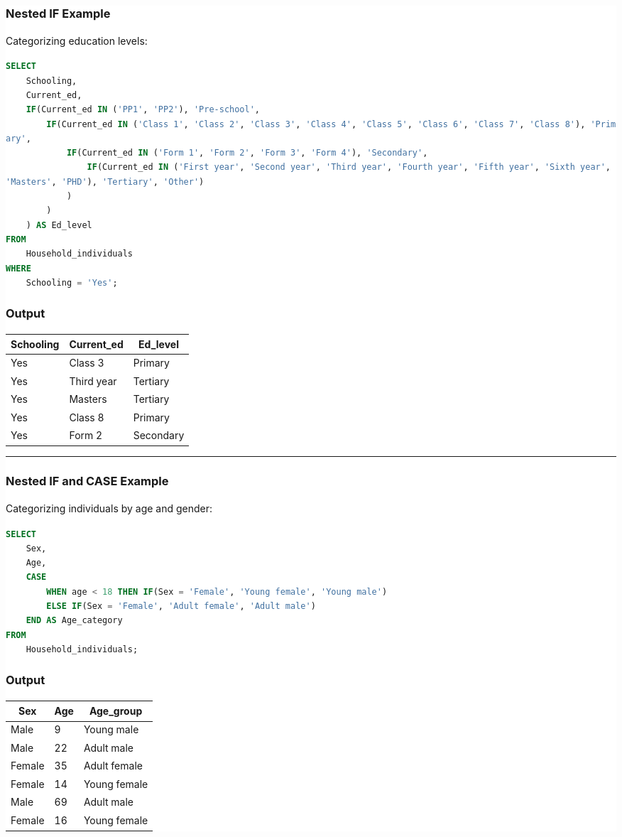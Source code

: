 ### Nested IF Example
Categorizing education levels:
```sql
SELECT
    Schooling,
    Current_ed,
    IF(Current_ed IN ('PP1', 'PP2'), 'Pre-school',
        IF(Current_ed IN ('Class 1', 'Class 2', 'Class 3', 'Class 4', 'Class 5', 'Class 6', 'Class 7', 'Class 8'), 'Primary',
            IF(Current_ed IN ('Form 1', 'Form 2', 'Form 3', 'Form 4'), 'Secondary',
                IF(Current_ed IN ('First year', 'Second year', 'Third year', 'Fourth year', 'Fifth year', 'Sixth year', 'Masters', 'PHD'), 'Tertiary', 'Other')
            )
        )
    ) AS Ed_level
FROM
    Household_individuals
WHERE
    Schooling = 'Yes';
```

### Output
| Schooling | Current_ed  | Ed_level |
|-----------|-------------|----------|
| Yes       | Class 3     | Primary  |
| Yes       | Third year  | Tertiary |
| Yes       | Masters     | Tertiary |
| Yes       | Class 8     | Primary  |
| Yes       | Form 2      | Secondary|

---

### Nested IF and CASE Example
Categorizing individuals by age and gender:
```sql
SELECT
    Sex,
    Age,
    CASE
        WHEN age < 18 THEN IF(Sex = 'Female', 'Young female', 'Young male')
        ELSE IF(Sex = 'Female', 'Adult female', 'Adult male')
    END AS Age_category
FROM
    Household_individuals;
```

### Output
| Sex    | Age | Age_group   |
|--------|-----|-------------|
| Male   | 9   | Young male  |
| Male   | 22  | Adult male  |
| Female | 35  | Adult female|
| Female | 14  | Young female|
| Male   | 69  | Adult male  |
| Female | 16  | Young female|
